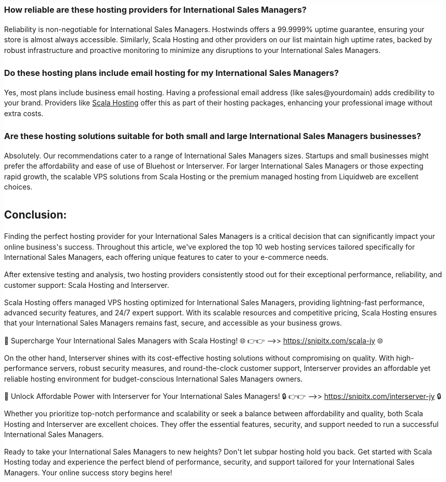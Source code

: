 ### How reliable are these hosting providers for International Sales Managers? 
Reliability is non-negotiable for International Sales Managers. Hostwinds offers a 99.9999% uptime guarantee, ensuring your store is almost always accessible. Similarly, Scala Hosting and other providers on our list maintain high uptime rates, backed by robust infrastructure and proactive monitoring to minimize any disruptions to your International Sales Managers.

### Do these hosting plans include email hosting for my International Sales Managers? 
Yes, most plans include business email hosting. Having a professional email address (like sales@yourdomain) adds credibility to your brand. Providers like [Scala Hosting](https://snipitx.com/scala-jy) offer this as part of their hosting packages, enhancing your professional image without extra costs.

### Are these hosting solutions suitable for both small and large International Sales Managers businesses? 
Absolutely. Our recommendations cater to a range of International Sales Managers sizes. Startups and small businesses might prefer the affordability and ease of use of Bluehost or Interserver. For larger International Sales Managers or those expecting rapid growth, the scalable VPS solutions from Scala Hosting or the premium managed hosting from Liquidweb are excellent choices.

## Conclusion:

Finding the perfect hosting provider for your International Sales Managers is a critical decision that can significantly impact your online business's success. Throughout this article, we've explored the top 10 web hosting services tailored specifically for International Sales Managers, each offering unique features to cater to your e-commerce needs.

After extensive testing and analysis, two hosting providers consistently stood out for their exceptional performance, reliability, and customer support: Scala Hosting and Interserver.

Scala Hosting offers managed VPS hosting optimized for International Sales Managers, providing lightning-fast performance, advanced security features, and 24/7 expert support. With its scalable resources and competitive pricing, Scala Hosting ensures that your International Sales Managers remains fast, secure, and accessible as your business grows.

🚀 Supercharge Your International Sales Managers with Scala Hosting! 🌐
👉👉 -->> https://snipitx.com/scala-jy 🌐

On the other hand, Interserver shines with its cost-effective hosting solutions without compromising on quality. With high-performance servers, robust security measures, and round-the-clock customer support, Interserver provides an affordable yet reliable hosting environment for budget-conscious International Sales Managers owners.

💸 Unlock Affordable Power with Interserver for Your International Sales Managers! 🔒
👉👉 -->> https://snipitx.com/interserver-jy 🔒

Whether you prioritize top-notch performance and scalability or seek a balance between affordability and quality, both Scala Hosting and Interserver are excellent choices. They offer the essential features, security, and support needed to run a successful International Sales Managers.

Ready to take your International Sales Managers to new heights? Don't let subpar hosting hold you back. Get started with Scala Hosting today and experience the perfect blend of performance, security, and support tailored for your International Sales Managers. Your online success story begins here!
